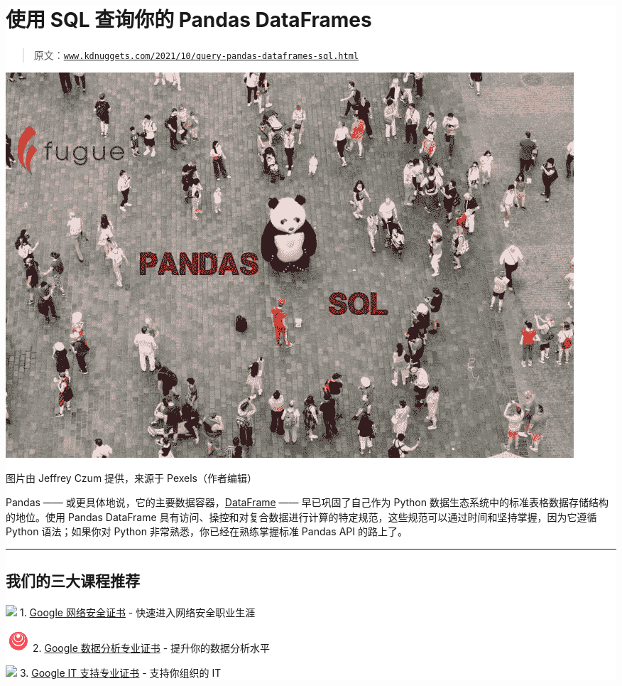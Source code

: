 # 使用 SQL 查询你的 Pandas DataFrames

> 原文：[`www.kdnuggets.com/2021/10/query-pandas-dataframes-sql.html`](https://www.kdnuggets.com/2021/10/query-pandas-dataframes-sql.html)

![使用 SQL 查询你的 Pandas DataFrames](img/2ea84109c8d12ff5edd83ecd449d24b9.png)

图片由 Jeffrey Czum 提供，来源于 Pexels（作者编辑）

Pandas —— 或更具体地说，它的主要数据容器，[DataFrame](https://pandas.pydata.org/docs/reference/api/pandas.DataFrame.html) —— 早已巩固了自己作为 Python 数据生态系统中的标准表格数据存储结构的地位。使用 Pandas DataFrame 具有访问、操控和对复合数据进行计算的特定规范，这些规范可以通过时间和坚持掌握，因为它遵循 Python 语法；如果你对 Python 非常熟悉，你已经在熟练掌握标准 Pandas API 的路上了。

* * *

## 我们的三大课程推荐

![](img/0244c01ba9267c002ef39d4907e0b8fb.png) 1\. [Google 网络安全证书](https://www.kdnuggets.com/google-cybersecurity) - 快速进入网络安全职业生涯

![](img/e225c49c3c91745821c8c0368bf04711.png) 2\. [Google 数据分析专业证书](https://www.kdnuggets.com/google-data-analytics) - 提升你的数据分析水平

![](img/0244c01ba9267c002ef39d4907e0b8fb.png) 3\. [Google IT 支持专业证书](https://www.kdnuggets.com/google-itsupport) - 支持你组织的 IT

